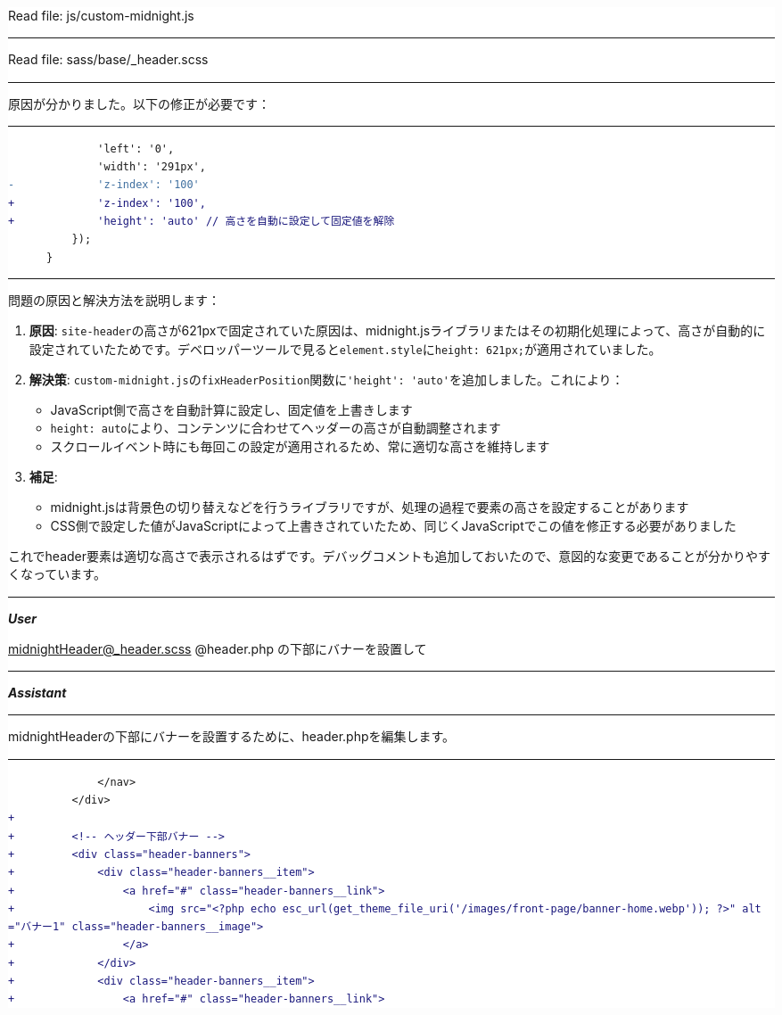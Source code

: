 Read file: js/custom-midnight.js

---

Read file: sass/base/_header.scss

---

原因が分かりました。以下の修正が必要です：

---

```diff
              'left': '0',
              'width': '291px',
-             'z-index': '100'
+             'z-index': '100',
+             'height': 'auto' // 高さを自動に設定して固定値を解除
          });
      }
```

---

問題の原因と解決方法を説明します：

1. **原因**: `site-header`の高さが621pxで固定されていた原因は、midnight.jsライブラリまたはその初期化処理によって、高さが自動的に設定されていたためです。デベロッパーツールで見ると`element.style`に`height: 621px;`が適用されていました。

2. **解決策**: `custom-midnight.js`の`fixHeaderPosition`関数に`'height': 'auto'`を追加しました。これにより：
   - JavaScript側で高さを自動計算に設定し、固定値を上書きします
   - `height: auto`により、コンテンツに合わせてヘッダーの高さが自動調整されます
   - スクロールイベント時にも毎回この設定が適用されるため、常に適切な高さを維持します

3. **補足**:
   - midnight.jsは背景色の切り替えなどを行うライブラリですが、処理の過程で要素の高さを設定することがあります
   - CSS側で設定した値がJavaScriptによって上書きされていたため、同じくJavaScriptでこの値を修正する必要がありました

これでheader要素は適切な高さで表示されるはずです。デバッグコメントも追加しておいたので、意図的な変更であることが分かりやすくなっています。

---

_**User**_

midnightHeader@_header.scss @header.php 
の下部にバナーを設置して

---

_**Assistant**_



---

midnightHeaderの下部にバナーを設置するために、header.phpを編集します。

---

```diff
              </nav>
          </div>
+         
+         <!-- ヘッダー下部バナー -->
+         <div class="header-banners">
+             <div class="header-banners__item">
+                 <a href="#" class="header-banners__link">
+                     <img src="<?php echo esc_url(get_theme_file_uri('/images/front-page/banner-home.webp')); ?>" alt="バナー1" class="header-banners__image">
+                 </a>
+             </div>
+             <div class="header-banners__item">
+                 <a href="#" class="header-banners__link">
```